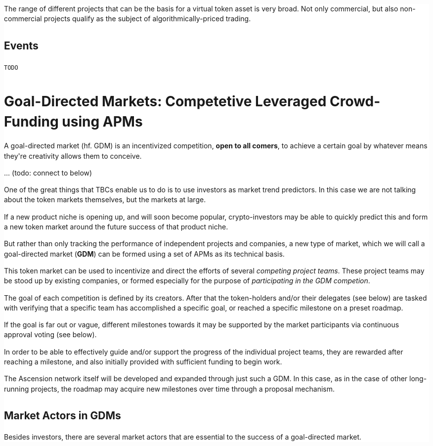 The range of different projects that can be the basis for a virtual token asset is very broad. Not only commercial, but also non-commercial projects qualify as the subject of algorithmically-priced trading.

<a id="events"></a>

## Events

    TODO

<a id="goal-directed-markets-competetive-leveraged-crowd-funding-using-apms"></a>

# Goal-Directed Markets: Competetive Leveraged Crowd-Funding using APMs

A goal-directed market (hf. GDM) is an incentivized competition, **open to all comers**, to achieve a certain goal by whatever means they're creativity allows them to conceive.

... (todo: connect to below)

One of the great things that TBCs enable us to do is to use investors as market trend predictors. In this case we are not talking about the token markets themselves, but the markets at large.

If a new product niche is opening up, and will soon become popular, crypto-investors may be able to quickly predict this and form a new token market around the future success of that product niche.

But rather than only tracking the performance of independent projects and companies, a new type of market, which we will call a goal-directed market (**GDM**) can be formed using a set of APMs as its technical basis.

This token market can be used to incentivize and direct the efforts of several *competing project teams*. These project teams may be stood up by existing companies, or formed especially for the purpose of *participating in the GDM competion*.

The goal of each competition is defined by its creators. After that the token-holders and/or their delegates (see below) are tasked with verifying that a specific team has accomplished a specific goal, or reached a specific milestone on a preset roadmap.

If the goal is far out or vague, different milestones towards it may be supported by the market participants via continuous approval voting (see below).

In order to be able to effectively guide and/or support the progress of the individual project teams, they are rewarded after reaching a milestone, and also initially provided with sufficient funding to begin work.

The Ascension network itself will be developed and expanded through just such a GDM. In this case, as in the case of other long-running projects, the roadmap may acquire new milestones over time through a proposal mechanism.

<a id="market-actors-in-gdms"></a>

## Market Actors in GDMs

Besides investors, there are several market actors that are essential to the success of a goal-directed market.
